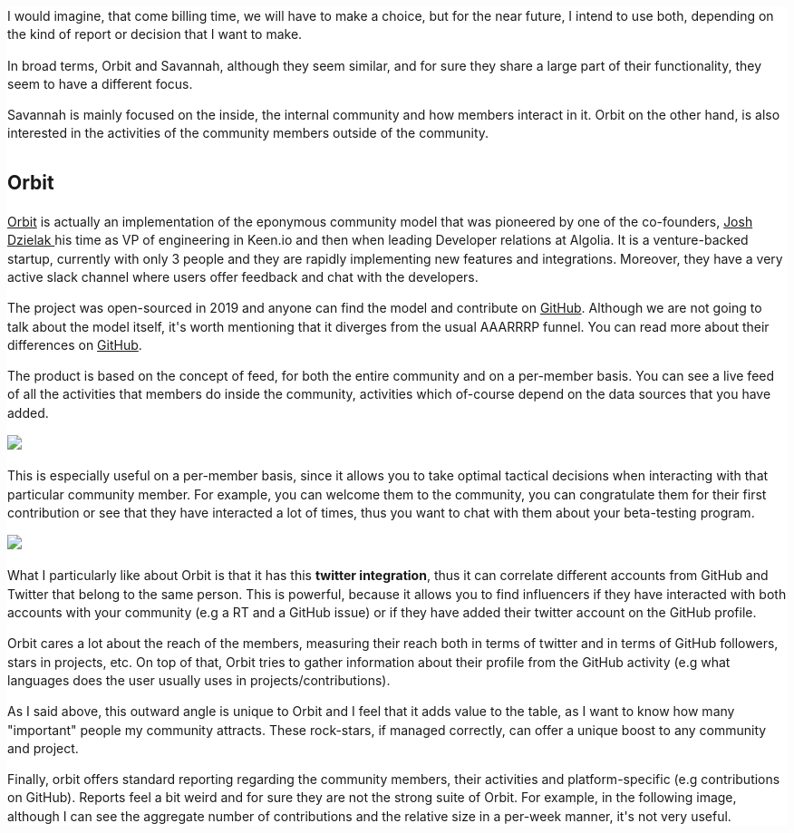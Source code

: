 I would imagine, that come billing time, we will have to make a choice, but for the near future, I intend to use both, depending on the kind of report or decision that I want to make.

In broad terms, Orbit and Savannah, although they seem similar, and for sure they share a large part of their functionality, they seem to have a different focus.

Savannah is mainly focused on the inside, the internal community  and how members interact in it. Orbit on the other hand, is also interested in the activities of the community members outside of the community.

## Orbit
[Orbit](https://orbit.love/) is actually an implementation of the eponymous community model that was pioneered by one of the co-founders, [Josh Dzielak ](https://dzello.com/about/during) his time as VP of engineering in Keen.io and then when leading Developer relations at Algolia. It is a venture-backed startup, currently with only 3 people and they are rapidly implementing new features and integrations. Moreover, they have a very active slack channel where users offer feedback and chat with the developers.

The project was open-sourced in 2019 and anyone can find the model and contribute on [GitHub](https://github.com/orbit-love/orbit-model). Although we are not going to talk about the model itself, it's worth mentioning that it diverges from the usual AAARRRP funnel. You can read more about their differences on [GitHub](https://github.com/orbit-love/orbit-model#orbit-and-funnel).

The product is based on the concept of feed, for both the entire community and on a per-member basis. You can see a live feed of all the activities that members do inside the community, activities which of-course depend on the data sources that you have added.

![](https://i.imgur.com/eduh4aM.png)

This is especially useful on a per-member basis, since it allows you to take optimal tactical decisions when interacting with that particular community member. For example, you can welcome them to the community, you can congratulate them for their first contribution or see that they have interacted a lot of times, thus you want to chat with them about your beta-testing program.

![](https://orbit.love/assets/images/hero-screenshot.png)

What I particularly like about Orbit is that it has this **twitter integration**, thus it can correlate different accounts from GitHub and Twitter that belong to the same person. This is powerful, because it allows you to find influencers if they have interacted with both accounts with your community (e.g a RT and a GitHub issue) or if they have added their twitter account on the GitHub profile.

Orbit cares a lot about the reach of the members, measuring their reach both in terms of twitter and in terms of GitHub followers, stars in projects, etc. On top of that, Orbit tries to gather information about their profile from the GitHub activity (e.g what languages does the user usually uses in projects/contributions).

As I said above, this outward angle is unique to Orbit and I feel that it adds value to the table, as I want to know how many "important" people my community attracts. These rock-stars, if managed correctly, can offer a unique boost to any community and project.

Finally, orbit offers standard reporting regarding the community members, their activities and platform-specific (e.g contributions on GitHub). Reports feel a bit weird and for sure they are not the strong suite of Orbit. For example, in the following image, although I can see the aggregate number of contributions and the relative size in a per-week manner, it's not very useful.
